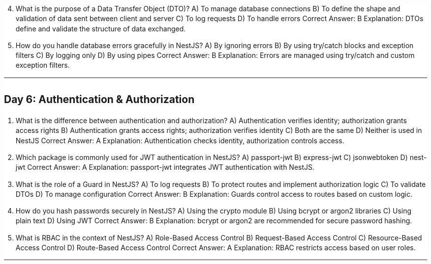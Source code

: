 4. What is the purpose of a Data Transfer Object (DTO)?
A) To manage database connections
B) To define the shape and validation of data sent between client and server
C) To log requests
D) To handle errors
Correct Answer: B
Explanation: DTOs define and validate the structure of data exchanged.

5. How do you handle database errors gracefully in NestJS?
A) By ignoring errors
B) By using try/catch blocks and exception filters
C) By logging only
D) By using pipes
Correct Answer: B
Explanation: Errors are managed using try/catch and custom exception filters.

---

## Day 6: Authentication & Authorization

1. What is the difference between authentication and authorization?
A) Authentication verifies identity; authorization grants access rights
B) Authentication grants access rights; authorization verifies identity
C) Both are the same
D) Neither is used in NestJS
Correct Answer: A
Explanation: Authentication checks identity, authorization controls access.

2. Which package is commonly used for JWT authentication in NestJS?
A) passport-jwt
B) express-jwt
C) jsonwebtoken
D) nest-jwt
Correct Answer: A
Explanation: passport-jwt integrates JWT authentication with NestJS.

3. What is the role of a Guard in NestJS?
A) To log requests
B) To protect routes and implement authorization logic
C) To validate DTOs
D) To manage configuration
Correct Answer: B
Explanation: Guards control access to routes based on custom logic.

4. How do you hash passwords securely in NestJS?
A) Using the crypto module
B) Using bcrypt or argon2 libraries
C) Using plain text
D) Using JWT
Correct Answer: B
Explanation: bcrypt or argon2 are recommended for secure password hashing.

5. What is RBAC in the context of NestJS?
A) Role-Based Access Control
B) Request-Based Access Control
C) Resource-Based Access Control
D) Route-Based Access Control
Correct Answer: A
Explanation: RBAC restricts access based on user roles.

---